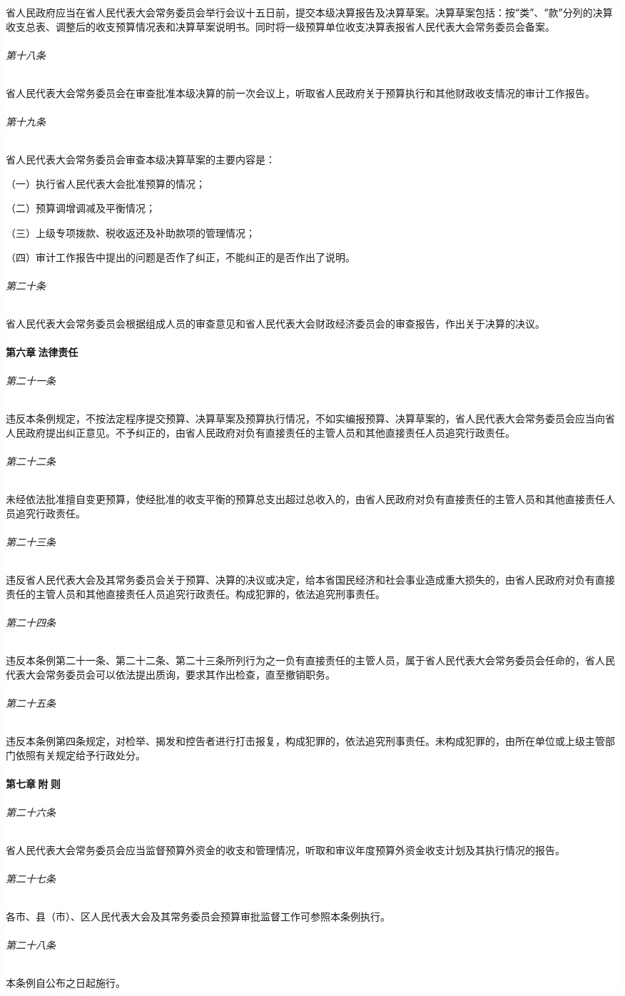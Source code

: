 省人民政府应当在省人民代表大会常务委员会举行会议十五日前，提交本级决算报告及决算草案。决算草案包括：按“类”、“款”分列的决算收支总表、调整后的收支预算情况表和决算草案说明书。同时将一级预算单位收支决算表报省人民代表大会常务委员会备案。

###### 第十八条

省人民代表大会常务委员会在审查批准本级决算的前一次会议上，听取省人民政府关于预算执行和其他财政收支情况的审计工作报告。

###### 第十九条

省人民代表大会常务委员会审查本级决算草案的主要内容是：

（一）执行省人民代表大会批准预算的情况；

（二）预算调增调减及平衡情况；

（三）上级专项拨款、税收返还及补助款项的管理情况；

（四）审计工作报告中提出的问题是否作了纠正，不能纠正的是否作出了说明。

###### 第二十条

省人民代表大会常务委员会根据组成人员的审查意见和省人民代表大会财政经济委员会的审查报告，作出关于决算的决议。

#### 第六章 法律责任

###### 第二十一条

违反本条例规定，不按法定程序提交预算、决算草案及预算执行情况，不如实编报预算、决算草案的，省人民代表大会常务委员会应当向省人民政府提出纠正意见。不予纠正的，由省人民政府对负有直接责任的主管人员和其他直接责任人员追究行政责任。

###### 第二十二条

未经依法批准擅自变更预算，使经批准的收支平衡的预算总支出超过总收入的，由省人民政府对负有直接责任的主管人员和其他直接责任人员追究行政责任。

###### 第二十三条

违反省人民代表大会及其常务委员会关于预算、决算的决议或决定，给本省国民经济和社会事业造成重大损失的，由省人民政府对负有直接责任的主管人员和其他直接责任人员追究行政责任。构成犯罪的，依法追究刑事责任。

###### 第二十四条

违反本条例第二十一条、第二十二条、第二十三条所列行为之一负有直接责任的主管人员，属于省人民代表大会常务委员会任命的，省人民代表大会常务委员会可以依法提出质询，要求其作出检查，直至撤销职务。

###### 第二十五条

违反本条例第四条规定，对检举、揭发和控告者进行打击报复，构成犯罪的，依法追究刑事责任。未构成犯罪的，由所在单位或上级主管部门依照有关规定给予行政处分。

#### 第七章 附 则

###### 第二十六条

省人民代表大会常务委员会应当监督预算外资金的收支和管理情况，听取和审议年度预算外资金收支计划及其执行情况的报告。

###### 第二十七条

各市、县（市）、区人民代表大会及其常务委员会预算审批监督工作可参照本条例执行。

###### 第二十八条

本条例自公布之日起施行。
